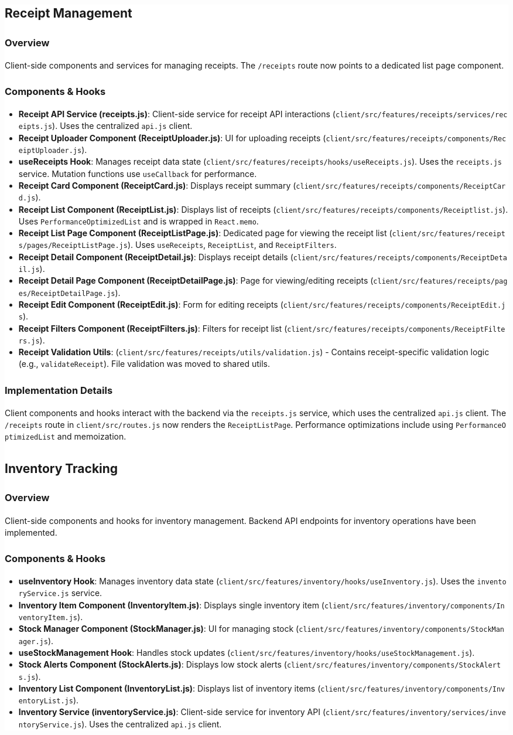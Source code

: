 ## Receipt Management

### Overview
Client-side components and services for managing receipts. The `/receipts` route now points to a dedicated list page component.

### Components & Hooks
- **Receipt API Service (receipts.js)**: Client-side service for receipt API interactions (`client/src/features/receipts/services/receipts.js`). Uses the centralized `api.js` client.
- **Receipt Uploader Component (ReceiptUploader.js)**: UI for uploading receipts (`client/src/features/receipts/components/ReceiptUploader.js`).
- **useReceipts Hook**: Manages receipt data state (`client/src/features/receipts/hooks/useReceipts.js`). Uses the `receipts.js` service. Mutation functions use `useCallback` for performance.
- **Receipt Card Component (ReceiptCard.js)**: Displays receipt summary (`client/src/features/receipts/components/ReceiptCard.js`).
- **Receipt List Component (ReceiptList.js)**: Displays list of receipts (`client/src/features/receipts/components/Receiptlist.js`). Uses `PerformanceOptimizedList` and is wrapped in `React.memo`.
- **Receipt List Page Component (ReceiptListPage.js)**: Dedicated page for viewing the receipt list (`client/src/features/receipts/pages/ReceiptListPage.js`). Uses `useReceipts`, `ReceiptList`, and `ReceiptFilters`.
- **Receipt Detail Component (ReceiptDetail.js)**: Displays receipt details (`client/src/features/receipts/components/ReceiptDetail.js`).
- **Receipt Detail Page Component (ReceiptDetailPage.js)**: Page for viewing/editing receipts (`client/src/features/receipts/pages/ReceiptDetailPage.js`).
- **Receipt Edit Component (ReceiptEdit.js)**: Form for editing receipts (`client/src/features/receipts/components/ReceiptEdit.js`).
- **Receipt Filters Component (ReceiptFilters.js)**: Filters for receipt list (`client/src/features/receipts/components/ReceiptFilters.js`).
- **Receipt Validation Utils**: (`client/src/features/receipts/utils/validation.js`) - Contains receipt-specific validation logic (e.g., `validateReceipt`). File validation was moved to shared utils.

### Implementation Details
Client components and hooks interact with the backend via the `receipts.js` service, which uses the centralized `api.js` client. The `/receipts` route in `client/src/routes.js` now renders the `ReceiptListPage`. Performance optimizations include using `PerformanceOptimizedList` and memoization.

## Inventory Tracking

### Overview
Client-side components and hooks for inventory management. Backend API endpoints for inventory operations have been implemented.

### Components & Hooks
- **useInventory Hook**: Manages inventory data state (`client/src/features/inventory/hooks/useInventory.js`). Uses the `inventoryService.js` service.
- **Inventory Item Component (InventoryItem.js)**: Displays single inventory item (`client/src/features/inventory/components/InventoryItem.js`).
- **Stock Manager Component (StockManager.js)**: UI for managing stock (`client/src/features/inventory/components/StockManager.js`).
- **useStockManagement Hook**: Handles stock updates (`client/src/features/inventory/hooks/useStockManagement.js`).
- **Stock Alerts Component (StockAlerts.js)**: Displays low stock alerts (`client/src/features/inventory/components/StockAlerts.js`).
- **Inventory List Component (InventoryList.js)**: Displays list of inventory items (`client/src/features/inventory/components/InventoryList.js`).
- **Inventory Service (inventoryService.js)**: Client-side service for inventory API (`client/src/features/inventory/services/inventoryService.js`). Uses the centralized `api.js` client.
